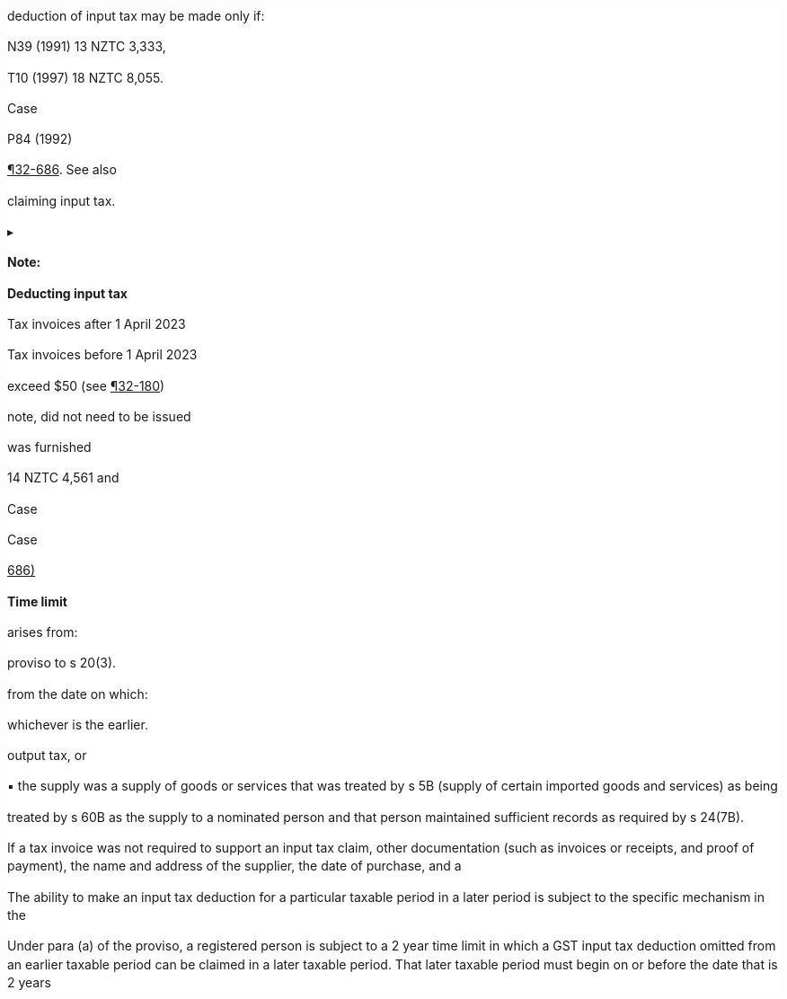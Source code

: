 deduction of input tax may be made only if:

N39 (1991) 13 NZTC 3,333,

T10 (1997) 18 NZTC 8,055.

Case

P84 (1992)

[¶32-686](#page-352-0). See also

claiming input tax.

▸

**Note:**

**Deducting input tax**

Tax invoices after 1 April 2023

Tax invoices before 1 April 2023

exceed $50 (see [¶32-180](#page-178-0))

note, did not need to be issued

was furnished

14 NZTC 4,561 and

Case

Case

[686)](#page-352-0)

**Time limit**

arises from:

proviso to s 20(3).

from the date on which:

whichever is the earlier.

output tax, or

▪ the supply was a supply of goods or services that was treated by s 5B (supply of certain imported goods and services) as being

treated by s 60B as the supply to a nominated person and that person maintained sufficient records as required by s 24(7B).

If a tax invoice was not required to support an input tax claim, other documentation (such as invoices or receipts, and proof of payment), the name and address of the supplier, the date of purchase, and a

The ability to make an input tax deduction for a particular taxable period in a later period is subject to the specific mechanism in the

Under para (a) of the proviso, a registered person is subject to a 2 year time limit in which a GST input tax deduction omitted from an earlier taxable period can be claimed in a later taxable period. That later taxable period must begin on or before the date that is 2 years
